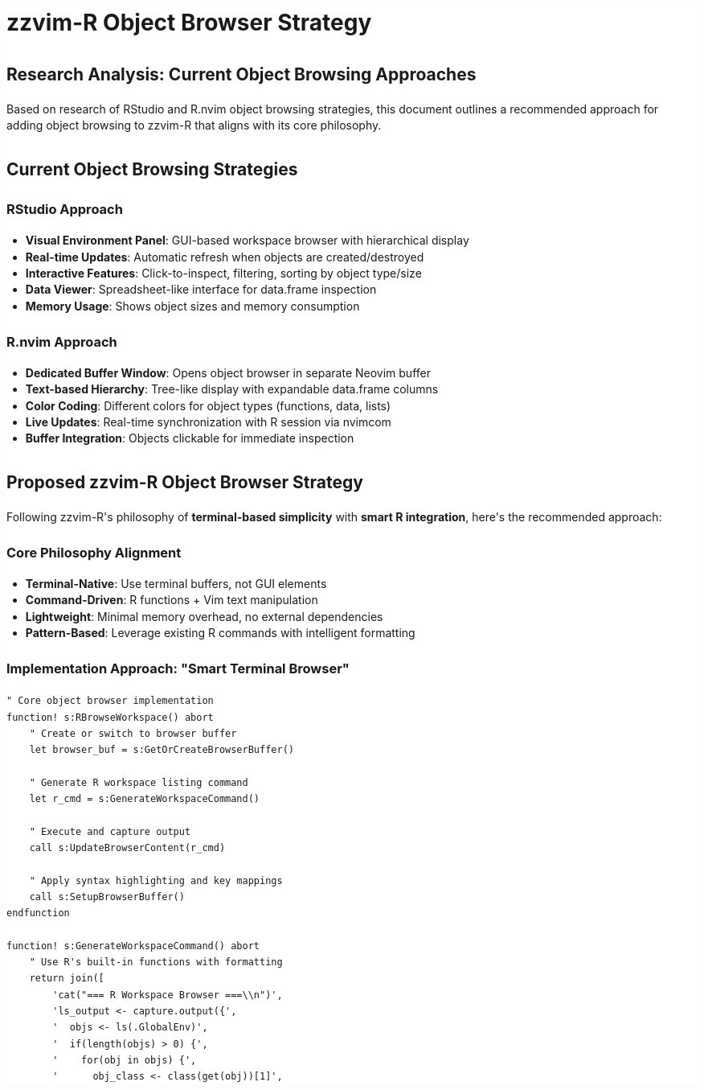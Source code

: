 # zzvim-R Object Browser Strategy

## Research Analysis: Current Object Browsing Approaches

Based on research of RStudio and R.nvim object browsing strategies, this document outlines a recommended approach for adding object browsing to zzvim-R that aligns with its core philosophy.

## Current Object Browsing Strategies

### **RStudio Approach**
- **Visual Environment Panel**: GUI-based workspace browser with hierarchical display
- **Real-time Updates**: Automatic refresh when objects are created/destroyed
- **Interactive Features**: Click-to-inspect, filtering, sorting by object type/size
- **Data Viewer**: Spreadsheet-like interface for data.frame inspection
- **Memory Usage**: Shows object sizes and memory consumption

### **R.nvim Approach** 
- **Dedicated Buffer Window**: Opens object browser in separate Neovim buffer
- **Text-based Hierarchy**: Tree-like display with expandable data.frame columns
- **Color Coding**: Different colors for object types (functions, data, lists)
- **Live Updates**: Real-time synchronization with R session via nvimcom
- **Buffer Integration**: Objects clickable for immediate inspection

## Proposed zzvim-R Object Browser Strategy

Following zzvim-R's philosophy of **terminal-based simplicity** with **smart R integration**, here's the recommended approach:

### **Core Philosophy Alignment**
- **Terminal-Native**: Use terminal buffers, not GUI elements
- **Command-Driven**: R functions + Vim text manipulation
- **Lightweight**: Minimal memory overhead, no external dependencies
- **Pattern-Based**: Leverage existing R commands with intelligent formatting

### **Implementation Approach: "Smart Terminal Browser"**

```vim
" Core object browser implementation
function! s:RBrowseWorkspace() abort
    " Create or switch to browser buffer
    let browser_buf = s:GetOrCreateBrowserBuffer()
    
    " Generate R workspace listing command
    let r_cmd = s:GenerateWorkspaceCommand()
    
    " Execute and capture output
    call s:UpdateBrowserContent(r_cmd)
    
    " Apply syntax highlighting and key mappings
    call s:SetupBrowserBuffer()
endfunction

function! s:GenerateWorkspaceCommand() abort
    " Use R's built-in functions with formatting
    return join([
        'cat("=== R Workspace Browser ===\\n")',
        'ls_output <- capture.output({',
        '  objs <- ls(.GlobalEnv)',
        '  if(length(objs) > 0) {',
        '    for(obj in objs) {',
        '      obj_class <- class(get(obj))[1]',
```